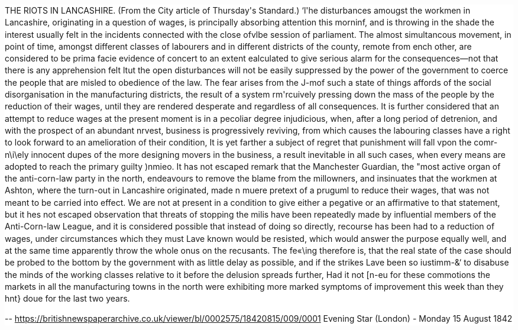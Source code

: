 THE RIOTS IN LANCASHIRE. (From the City article of Thursday's Standard.) ‘l'he disturbances amougst the workmen in Lancashire, originating in a question of wages, is principally absorbing attention this morninf, and is throwing in the shade the interest usually felt in the incidents connected with the close ofvlbe session of parliament. The almost simultancous movement, in point of time, amongst different classes of labourers and in different districts of the county, remote from ench other, are considered to be prima facie evidence of concert to an extent ealculated to give serious alarm for the consequences—not that there is any apprehension felt ltut the open disturbances will not be easily suppressed by the power of the government to coerce the people that are misled to obedience of the law. The fear arises from the J-mof such a state of things affords of the social disorganisation in the manufacturing districts, the result of a system rm'rcuively pressing down the mass of the people by the reduction of their wages, until they are rendered desperate and regardless of all consequences. It is further considered that an attempt to reduce wages at the present moment is in a pecoliar degree injudicious, when, after a long period of detrenion, and with the prospect of an abundant nrvest, business is progressively reviving, from which causes the labouring classes have a right to look forward to an amelioration of their condition, It is yet farther a subject of regret that punishment will fall vpon the comr-n\i\ely innocent dupes of the more designing movers in the business, a result inevitable in all such cases, when every means are adopted to reach the primary guilty )nmieo. It has not escaped remark that the Manchester Guardian, the "most active organ of the anti-corn-law party in the north, endeavours to remove the blame from the millowners, and insinuates that the workmen at Ashton, where the turn-out in Lancashire originated, made n muere pretext of a pruguml to reduce their wages, that was not meant to be carried into effect. We are not at present in a condition to give either a pegative or an affirmative to that statement, but it hes not escaped observation that threats of stopping the milis have been repeatedly made by influential members of the Anti-Corn-law League, and it is considered possible that instead of doing so directly, recourse has been had to a reduction of wages, under circumstances which they must Lave known would be resisted, which would answer the purpose equally well, and at the same time apparently throw the whole onus on the recusants. The fe«\ing therefore is, that the real state of the case should be probed to the bottom by the government with as little delay as possible, and if the strikes Lave been so iustimm-&‘ to disabuse the minds of the working classes relative to it before the delusion spreads further, Had it not [n-eu for these commotions the markets in all the manufacturing towns in the north were exhibiting more marked symptoms of improvement this week than they hnt} doue for the last two years. 


--
https://britishnewspaperarchive.co.uk/viewer/bl/0002575/18420815/009/0001
Evening Star (London) - Monday 15 August 1842
